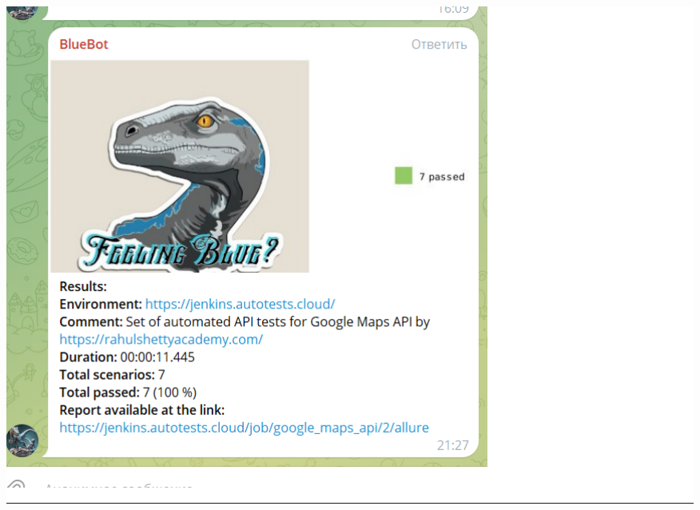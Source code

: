 <img width="70%" title="Telegram Notifications" src="media/screens/tg_notification_msg.png">
</p>

____
